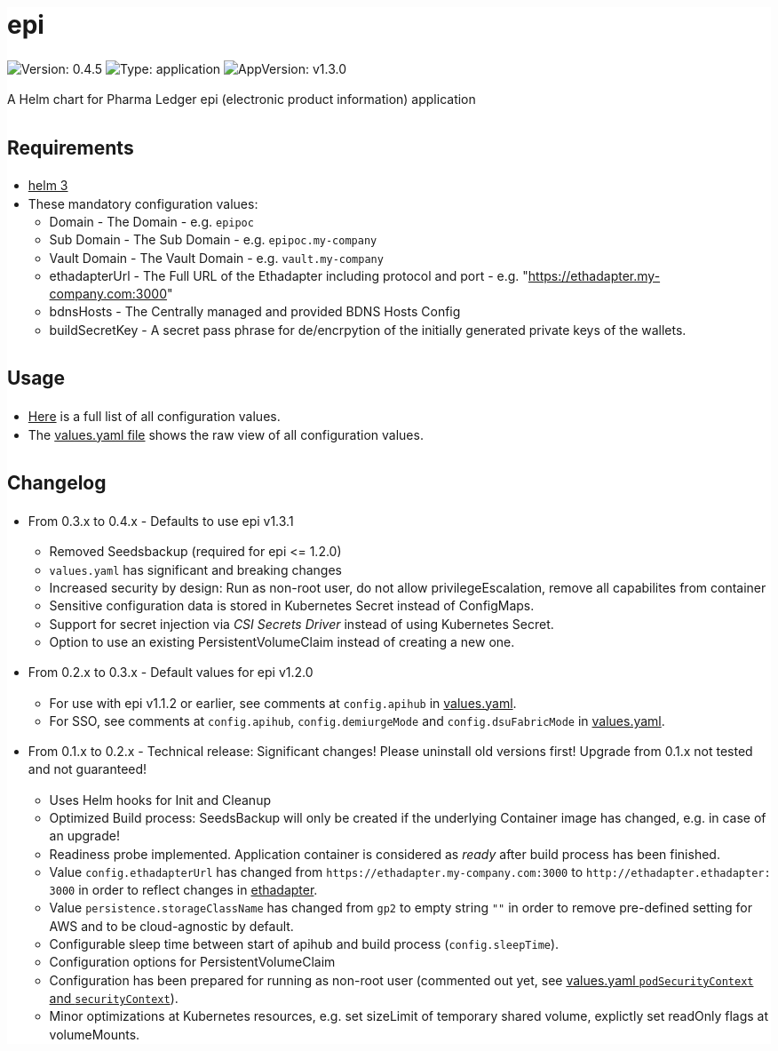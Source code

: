 # epi

![Version: 0.4.5](https://img.shields.io/badge/Version-0.4.5-informational?style=flat-square) ![Type: application](https://img.shields.io/badge/Type-application-informational?style=flat-square) ![AppVersion: v1.3.0](https://img.shields.io/badge/AppVersion-v1.3.0-informational?style=flat-square)

A Helm chart for Pharma Ledger epi (electronic product information) application

## Requirements

- [helm 3](https://helm.sh/docs/intro/install/)
- These mandatory configuration values:
  - Domain - The Domain - e.g. `epipoc`
  - Sub Domain - The Sub Domain - e.g. `epipoc.my-company`
  - Vault Domain - The Vault Domain - e.g. `vault.my-company`
  - ethadapterUrl - The Full URL of the Ethadapter including protocol and port -  e.g. "https://ethadapter.my-company.com:3000"
  - bdnsHosts - The Centrally managed and provided BDNS Hosts Config
  - buildSecretKey - A secret pass phrase for de/encrpytion of the initially generated private keys of the wallets.

## Usage

- [Here](./README.md#values) is a full list of all configuration values.
- The [values.yaml file](./values.yaml) shows the raw view of all configuration values.

## Changelog

- From 0.3.x to 0.4.x - Defaults to use epi v1.3.1
  - Removed Seedsbackup (required for epi <= 1.2.0)
  - `values.yaml` has significant and breaking changes
  - Increased security by design: Run as non-root user, do not allow privilegeEscalation, remove all capabilites from container
  - Sensitive configuration data is stored in Kubernetes Secret instead of ConfigMaps.
  - Support for secret injection via *CSI Secrets Driver* instead of using Kubernetes Secret.
  - Option to use an existing PersistentVolumeClaim instead of creating a new one.

- From 0.2.x to 0.3.x - Default values for epi v1.2.0
  - For use with epi v1.1.2 or earlier, see comments at `config.apihub` in [values.yaml](values.yaml).
  - For SSO, see comments at `config.apihub`, `config.demiurgeMode` and `config.dsuFabricMode` in [values.yaml](values.yaml).

- From 0.1.x to 0.2.x - Technical release: Significant changes! Please uninstall old versions first! Upgrade from 0.1.x not tested and not guaranteed!
  - Uses Helm hooks for Init and Cleanup
  - Optimized Build process: SeedsBackup will only be created if the underlying Container image has changed, e.g. in case of an upgrade!
  - Readiness probe implemented. Application container is considered as *ready* after build process has been finished.
  - Value `config.ethadapterUrl` has changed from `https://ethadapter.my-company.com:3000` to `http://ethadapter.ethadapter:3000` in order to reflect changes in [ethadapter](https://github.com/PharmaLedger-IMI/helmchart-ethadapter/tree/epi-improve-build/charts/ethadapter).
  - Value `persistence.storageClassName` has changed from `gp2` to empty string `""` in order to remove pre-defined setting for AWS and to be cloud-agnostic by default.
  - Configurable sleep time between start of apihub and build process (`config.sleepTime`).
  - Configuration options for PersistentVolumeClaim
  - Configuration has been prepared for running as non-root user (commented out yet, see [values.yaml `podSecurityContext` and `securityContext`](./values.yaml)).
  - Minor optimizations at Kubernetes resources, e.g. set sizeLimit of temporary shared volume, explictly set readOnly flags at volumeMounts.
